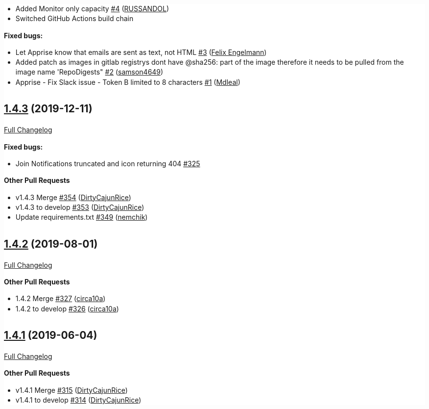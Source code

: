 - Added Monitor only capacity [\#4](https://github.com/gmt2001/ouroboros/pull/4) ([RUSSANDOL](https://github.com/russandol-sarl))
- Switched GitHub Actions build chain

**Fixed bugs:**

- Let Apprise know that emails are sent as text, not HTML [\#3](https://github.com/gmt2001/ouroboros/pull/3) ([Felix Engelmann](https://github.com/felix-engelmann))
- Added patch as images in gitlab registrys dont have @sha256: part of the image therefore it needs to be pulled from the image name 'RepoDigests" [\#2](https://github.com/gmt2001/ouroboros/pull/2) ([samson4649](https://github.com/samson4649))
- Apprise - Fix Slack issue - Token B limited to 8 characters [\#1](https://github.com/gmt2001/ouroboros/pull/1) ([Mdleal](https://github.com/Mdleal))

## [1.4.3](https://github.com/pyouroboros/ouroboros/tree/1.4.3) (2019-12-11)
[Full Changelog](https://github.com/pyouroboros/ouroboros/compare/1.4.3...1.4.2)

**Fixed bugs:**

- Join Notifications truncated and icon returning 404 [\#325](https://github.com/pyouroboros/ouroboros/issues/325)

**Other Pull Requests**

- v1.4.3 Merge [\#354](https://github.com/pyouroboros/ouroboros/pull/354) ([DirtyCajunRice](https://github.com/DirtyCajunRice))
- v1.4.3 to develop [\#353](https://github.com/pyouroboros/ouroboros/pull/353) ([DirtyCajunRice](https://github.com/DirtyCajunRice))
- Update requirements.txt [\#349](https://github.com/pyouroboros/ouroboros/pull/349) ([nemchik](https://github.com/nemchik))

## [1.4.2](https://github.com/pyouroboros/ouroboros/tree/1.4.2) (2019-08-01)
[Full Changelog](https://github.com/pyouroboros/ouroboros/compare/1.4.1...1.4.2)

**Other Pull Requests**

- 1.4.2 Merge [\#327](https://github.com/pyouroboros/ouroboros/pull/327) ([circa10a](https://github.com/circa10a))
- 1.4.2 to develop [\#326](https://github.com/pyouroboros/ouroboros/pull/326) ([circa10a](https://github.com/circa10a))

## [1.4.1](https://github.com/pyouroboros/ouroboros/tree/1.4.1) (2019-06-04)
[Full Changelog](https://github.com/pyouroboros/ouroboros/compare/v1.4.0...1.4.1)

**Other Pull Requests**

- v1.4.1 Merge [\#315](https://github.com/pyouroboros/ouroboros/pull/315) ([DirtyCajunRice](https://github.com/DirtyCajunRice))
- v1.4.1 to develop [\#314](https://github.com/pyouroboros/ouroboros/pull/314) ([DirtyCajunRice](https://github.com/DirtyCajunRice))
